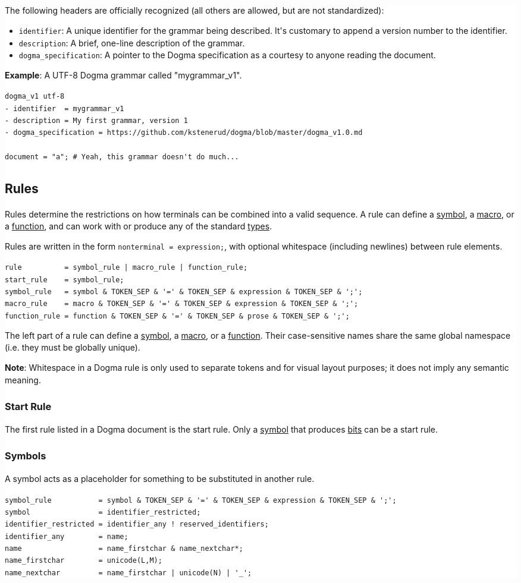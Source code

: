 The following headers are officially recognized (all others are allowed, but are not standardized):

* `identifier`: A unique identifier for the grammar being described. It's customary to append a version number to the identifier.
* `description`: A brief, one-line description of the grammar.
* `dogma_specification`: A pointer to the Dogma specification as a courtesy to anyone reading the document.

**Example**: A UTF-8 Dogma grammar called "mygrammar_v1".

```dogma
dogma_v1 utf-8
- identifier  = mygrammar_v1
- description = My first grammar, version 1
- dogma_specification = https://github.com/kstenerud/dogma/blob/master/dogma_v1.0.md

document = "a"; # Yeah, this grammar doesn't do much...
```



Rules
-----

Rules determine the restrictions on how terminals can be combined into a valid sequence. A rule can define a [symbol](#symbols), a [macro](#macros), or a [function](#functions), and can work with or produce any of the standard [types](#types).

Rules are written in the form `nonterminal = expression;`, with optional whitespace (including newlines) between rule elements.

```dogma
rule          = symbol_rule | macro_rule | function_rule;
start_rule    = symbol_rule;
symbol_rule   = symbol & TOKEN_SEP & '=' & TOKEN_SEP & expression & TOKEN_SEP & ';';
macro_rule    = macro & TOKEN_SEP & '=' & TOKEN_SEP & expression & TOKEN_SEP & ';';
function_rule = function & TOKEN_SEP & '=' & TOKEN_SEP & prose & TOKEN_SEP & ';';
```

The left part of a rule can define a [symbol](#symbols), a [macro](#macros), or a [function](#functions). Their case-sensitive names share the same global namespace (i.e. they must be globally unique).

**Note**: Whitespace in a Dogma rule is only used to separate tokens and for visual layout purposes; it does not imply any semantic meaning.


### Start Rule

The first rule listed in a Dogma document is the start rule. Only a [symbol](#symbols) that produces [bits](#bits) can be a start rule.


### Symbols

A symbol acts as a placeholder for something to be substituted in another rule.

```dogma
symbol_rule           = symbol & TOKEN_SEP & '=' & TOKEN_SEP & expression & TOKEN_SEP & ';';
symbol                = identifier_restricted;
identifier_restricted = identifier_any ! reserved_identifiers;
identifier_any        = name;
name                  = name_firstchar & name_nextchar*;
name_firstchar        = unicode(L,M);
name_nextchar         = name_firstchar | unicode(N) | '_';
```
